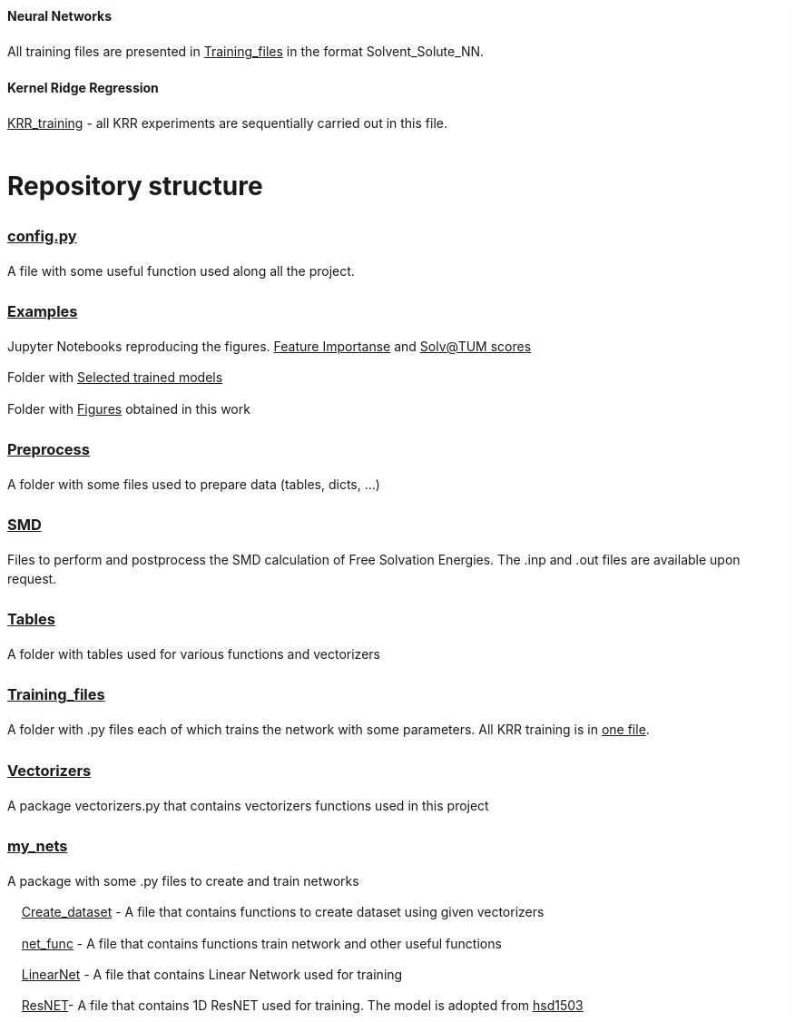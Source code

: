 #### Neural Networks
All training files are presented in [Training_files](Training_files) in the format Solvent_Solute_NN.

#### Kernel Ridge Regression
[KRR_training](Training_files/000_Consequent_KRR.py) - all KRR experiments are sequentially carried out in this file.

# Repository structure
### [config.py](config.py)
A file with some useful function used along all the project.

### [Examples](Examples)
Jupyter Notebooks reproducing the figures. 
[Feature Importanse](Examples/Feature_Permutation_Importance.ipynb) 
and [Solv@TUM scores](Examples/Solvatum_models.ipynb)

Folder with [Selected trained models](Examples/models)

Folder with [Figures](Examples/results) obtained in this work

### [Preprocess](Preprocess)
A folder with some files used to prepare data (tables, dicts, ...)
### [SMD](SMD)
Files to perform and postprocess the SMD calculation of Free Solvation Energies. 
The .inp and .out files are available upon request.
### [Tables](Tables)
A folder with tables used for various functions and vectorizers
### [Training_files](Training_files)
A folder with .py files each of which trains the network with some parameters. All KRR training is in
[one file](Training_files/000_Consequent_KRR.py).
### [Vectorizers](Vectorizers)
A package vectorizers.py that contains vectorizers functions used in this project

### [my_nets](my_nets)
A package with some .py files to create and train networks

&nbsp; &nbsp; [Create_dataset](my_nets/Create_dataset.py) - A file that contains functions to create dataset using given vectorizers

&nbsp; &nbsp; [net_func](my_nets/net_func.py) - A file that contains functions train network and other useful functions

&nbsp; &nbsp; [LinearNet](my_nets/LinearNet.py) - A file that contains Linear Network used for training

&nbsp; &nbsp; [ResNET](my_nets/ResNET.py)- A file that contains 1D ResNET used for training. The model is adopted from
[hsd1503](https://github.com/hsd1503/resnet1d/blob/master/util.py)

